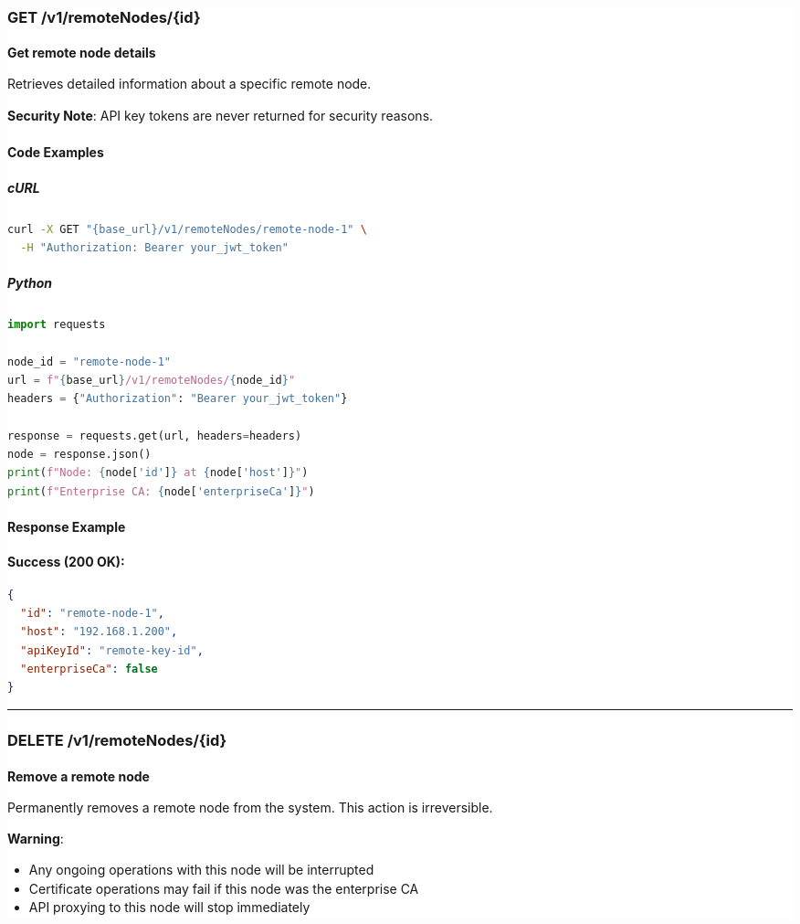 
### GET /v1/remoteNodes/{id}

**Get remote node details**

Retrieves detailed information about a specific remote node.

**Security Note**: API key tokens are never returned for security reasons.

#### Code Examples

##### cURL
```bash
curl -X GET "{base_url}/v1/remoteNodes/remote-node-1" \
  -H "Authorization: Bearer your_jwt_token"
```

##### Python
```python
import requests

node_id = "remote-node-1"
url = f"{base_url}/v1/remoteNodes/{node_id}"
headers = {"Authorization": "Bearer your_jwt_token"}

response = requests.get(url, headers=headers)
node = response.json()
print(f"Node: {node['id']} at {node['host']}")
print(f"Enterprise CA: {node['enterpriseCa']}")
```

#### Response Example

**Success (200 OK):**
```json
{
  "id": "remote-node-1",
  "host": "192.168.1.200",
  "apiKeyId": "remote-key-id",
  "enterpriseCa": false
}
```

---

### DELETE /v1/remoteNodes/{id}

**Remove a remote node**

Permanently removes a remote node from the system. This action is irreversible.

**Warning**: 
- Any ongoing operations with this node will be interrupted
- Certificate operations may fail if this node was the enterprise CA
- API proxying to this node will stop immediately
